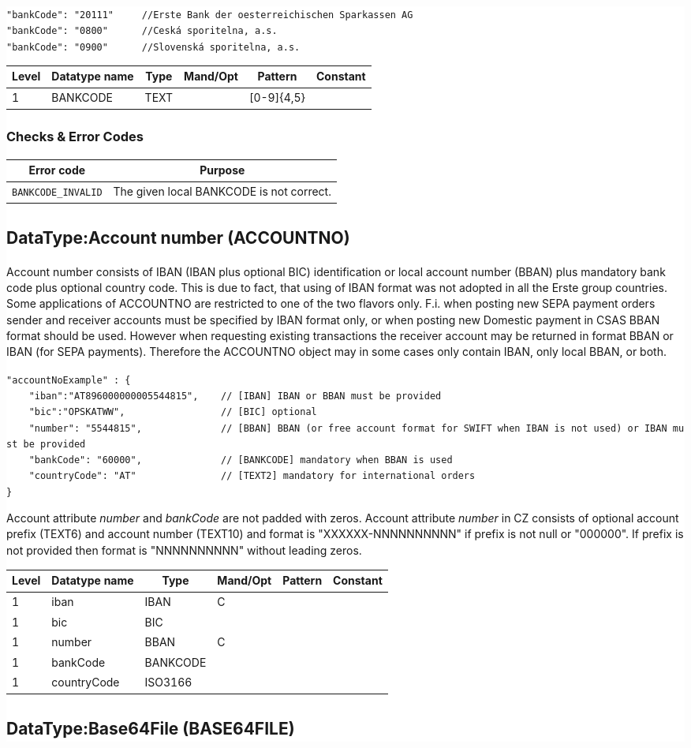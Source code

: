     "bankCode": "20111"     //Erste Bank der oesterreichischen Sparkassen AG
    "bankCode": "0800"      //Ceská sporitelna, a.s.
    "bankCode": "0900"      //Slovenská sporitelna, a.s.

| Level | Datatype name           | Type        | Mand/Opt |  Pattern      |            Constant                 |
|-------|-------------------------|-------------|----------|---------------|-------------------------------------|
| 1     | BANKCODE                | TEXT        |          | [0-9]{4,5}    |                                     |

### Checks & Error Codes

Error code           | Purpose
-------------------- | ---------------------------------------------
`BANKCODE_INVALID`   | The given local BANKCODE is not correct.


## DataType:Account number (ACCOUNTNO)

Account number consists of IBAN (IBAN plus optional BIC) identification or local account number (BBAN) plus mandatory bank code plus optional country code. 
This is due to fact, that using of IBAN format was not adopted in all the Erste group countries. Some applications of ACCOUNTNO are restricted to one of the two flavors only. F.i. when posting new SEPA payment orders sender and receiver accounts must be specified by IBAN format only, or when posting new Domestic payment in CSAS BBAN format should be used.  However when requesting existing transactions the receiver account may be returned in format BBAN or IBAN (for SEPA payments). Therefore the ACCOUNTNO object may in some cases only contain IBAN, only local BBAN, or both.

    "accountNoExample" : {
        "iban":"AT896000000005544815",    // [IBAN] IBAN or BBAN must be provided
        "bic":"OPSKATWW",                 // [BIC] optional
        "number": "5544815",              // [BBAN] BBAN (or free account format for SWIFT when IBAN is not used) or IBAN must be provided
        "bankCode": "60000",              // [BANKCODE] mandatory when BBAN is used
        "countryCode": "AT"               // [TEXT2] mandatory for international orders
    }

Account attribute *number* and *bankCode* are not padded with zeros.
Account attribute *number* in CZ consists of optional account prefix (TEXT6) and account number (TEXT10) and format is "XXXXXX-NNNNNNNNNN" if prefix is not null or "000000". If prefix is not provided then format is "NNNNNNNNNN" without leading zeros. 

| Level | Datatype name           | Type        | Mand/Opt |        Pattern         |            Constant                 |
|-------|-------------------------|-------------|----------|------------------------|-------------------------------------|
| 1     | iban                    | IBAN        |    C     |                        |                                     |
| 1     | bic                     | BIC         |          |                        |                                     |
| 1     | number                  | BBAN        |    C     |                        |                                     |
| 1     | bankCode                | BANKCODE    |          |                        |                                     |
| 1     | countryCode             | ISO3166     |          |                        |                                     |


## DataType:Base64File (BASE64FILE)
